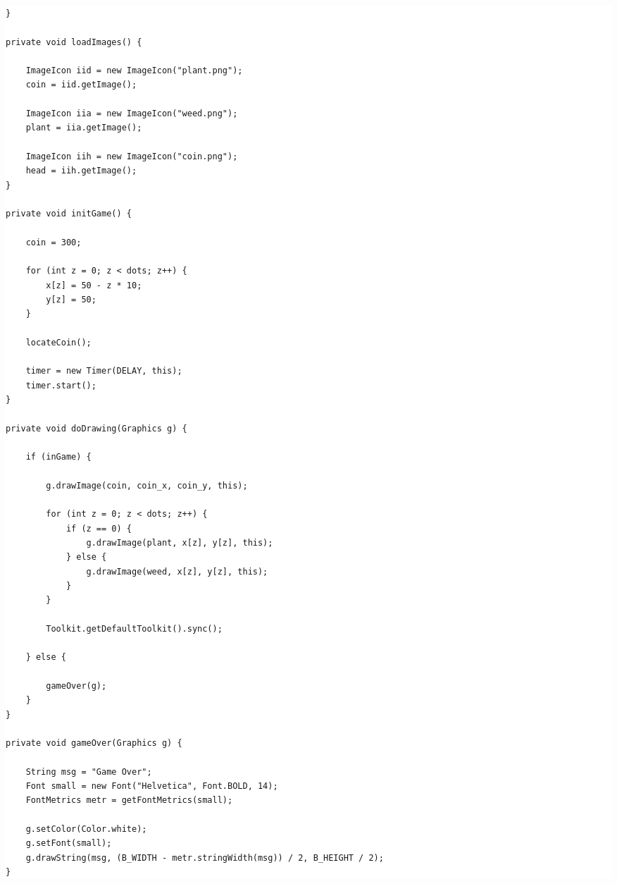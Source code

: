     }

    private void loadImages() {

        ImageIcon iid = new ImageIcon("plant.png");
        coin = iid.getImage();

        ImageIcon iia = new ImageIcon("weed.png");
        plant = iia.getImage();

        ImageIcon iih = new ImageIcon("coin.png");
        head = iih.getImage();
    }

    private void initGame() {

        coin = 300;

        for (int z = 0; z < dots; z++) {
            x[z] = 50 - z * 10;
            y[z] = 50;
        }

        locateCoin();

        timer = new Timer(DELAY, this);
        timer.start();
    }
    
    private void doDrawing(Graphics g) {
        
        if (inGame) {

            g.drawImage(coin, coin_x, coin_y, this);

            for (int z = 0; z < dots; z++) {
                if (z == 0) {
                    g.drawImage(plant, x[z], y[z], this);
                } else {
                    g.drawImage(weed, x[z], y[z], this);
                }
            }

            Toolkit.getDefaultToolkit().sync();

        } else {

            gameOver(g);
        }        
    }

    private void gameOver(Graphics g) {
        
        String msg = "Game Over";
        Font small = new Font("Helvetica", Font.BOLD, 14);
        FontMetrics metr = getFontMetrics(small);

        g.setColor(Color.white);
        g.setFont(small);
        g.drawString(msg, (B_WIDTH - metr.stringWidth(msg)) / 2, B_HEIGHT / 2);
    }
